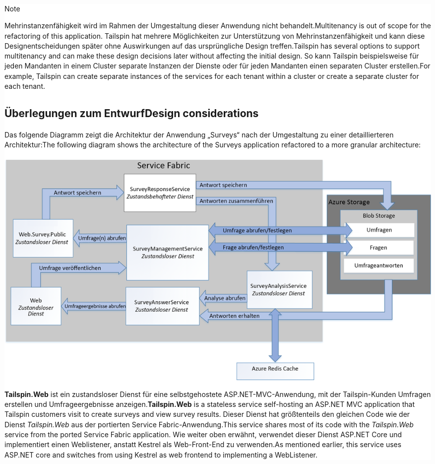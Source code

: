 > [!NOTE] 
> <span data-ttu-id="9fbd4-142">Mehrinstanzenfähigkeit wird im Rahmen der Umgestaltung dieser Anwendung nicht behandelt.</span><span class="sxs-lookup"><span data-stu-id="9fbd4-142">Multitenancy is out of scope for the refactoring of this application.</span></span> <span data-ttu-id="9fbd4-143">Tailspin hat mehrere Möglichkeiten zur Unterstützung von Mehrinstanzenfähigkeit und kann diese Designentscheidungen später ohne Auswirkungen auf das ursprüngliche Design treffen.</span><span class="sxs-lookup"><span data-stu-id="9fbd4-143">Tailspin has several options to support multitenancy and can make these design decisions later without affecting the initial design.</span></span> <span data-ttu-id="9fbd4-144">So kann Tailspin beispielsweise für jeden Mandanten in einem Cluster separate Instanzen der Dienste oder für jeden Mandanten einen separaten Cluster erstellen.</span><span class="sxs-lookup"><span data-stu-id="9fbd4-144">For example, Tailspin can create separate instances of the services for each tenant within a cluster or create a separate cluster for each tenant.</span></span>

## <a name="design-considerations"></a><span data-ttu-id="9fbd4-145">Überlegungen zum Entwurf</span><span class="sxs-lookup"><span data-stu-id="9fbd4-145">Design considerations</span></span>
 
<span data-ttu-id="9fbd4-146">Das folgende Diagramm zeigt die Architektur der Anwendung „Surveys“ nach der Umgestaltung zu einer detaillierteren Architektur:</span><span class="sxs-lookup"><span data-stu-id="9fbd4-146">The following diagram shows the architecture of the Surveys application refactored to a more granular architecture:</span></span>

![](./images/surveys_03.png)

<span data-ttu-id="9fbd4-147">**Tailspin.Web** ist ein zustandsloser Dienst für eine selbstgehostete ASP.NET-MVC-Anwendung, mit der Tailspin-Kunden Umfragen erstellen und Umfrageergebnisse anzeigen.</span><span class="sxs-lookup"><span data-stu-id="9fbd4-147">**Tailspin.Web** is a stateless service self-hosting an ASP.NET MVC application that Tailspin customers visit to create surveys and view survey results.</span></span> <span data-ttu-id="9fbd4-148">Dieser Dienst hat größtenteils den gleichen Code wie der Dienst *Tailspin.Web* aus der portierten Service Fabric-Anwendung.</span><span class="sxs-lookup"><span data-stu-id="9fbd4-148">This service shares most of its code with the *Tailspin.Web* service from the ported Service Fabric application.</span></span> <span data-ttu-id="9fbd4-149">Wie weiter oben erwähnt, verwendet dieser Dienst ASP.NET Core und implementiert einen Weblistener, anstatt Kestrel als Web-Front-End zu verwenden.</span><span class="sxs-lookup"><span data-stu-id="9fbd4-149">As mentioned earlier, this service uses ASP.NET core and switches from using Kestrel as web frontend to implementing a WebListener.</span></span>


[azure-sdk]: https://azure.microsoft.com/downloads/archive-net-downloads/
[container-scenarios]: /azure/service-fabric/service-fabric-containers-overview
[kestrel]: https://docs.microsoft.com/aspnet/core/fundamentals/servers/kestrel?tabs=aspnetcore2x
[kestrel-intro]: https://docs.microsoft.com/aspnet/core/fundamentals/servers/kestrel?tabs=aspnetcore1x
[migrate-from-cloud-services]: migrate-from-cloud-services.md
[monitoring-diagnostics]: /azure/service-fabric/service-fabric-diagnostics-overview
[reliable-concurrent-queue]: /azure/service-fabric/service-fabric-reliable-services-reliable-concurrent-queue
[reverse-proxy]: /azure/service-fabric/service-fabric-reverseproxy
[sample-code]: https://github.com/mspnp/cloud-services-to-service-fabric/tree/master/servicefabric-phase-2
[service-fabric]: /azure/service-fabric/service-fabric-get-started
[service-fabric-sdk]: /azure/service-fabric/service-fabric-get-started
[weblistener]: https://docs.microsoft.com/aspnet/core/fundamentals/servers/weblistener